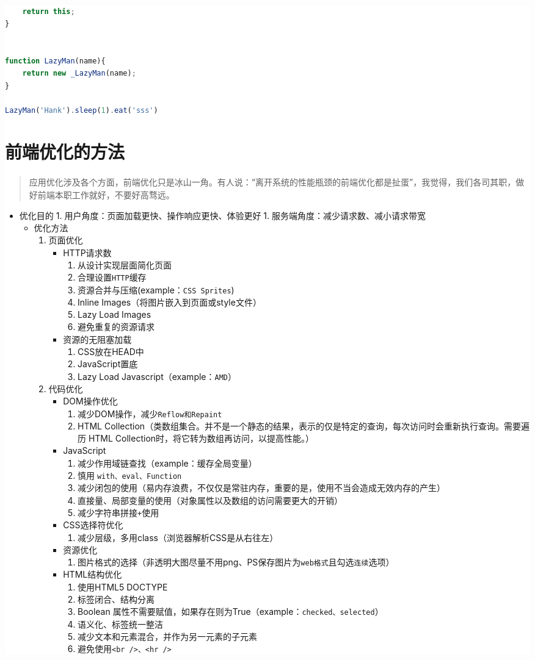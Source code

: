 ```javascript
    return this;
}


function LazyMan(name){
    return new _LazyMan(name);
}

LazyMan('Hank').sleep(1).eat('sss')

```



# 前端优化的方法

> 应用优化涉及各个方面，前端优化只是冰山一角。有人说：“离开系统的性能瓶颈的前端优化都是扯蛋”，我觉得，我们各司其职，做好前端本职工作就好，不要好高骛远。

- 优化目的
        1. 用户角度：页面加载更快、操作响应更快、体验更好
        1. 服务端角度：减少请求数、减小请求带宽
    - 优化方法
        1. 页面优化
            - HTTP请求数
                1. 从设计实现层面简化页面
                1. 合理设置`HTTP`缓存
                1. 资源合并与压缩(example：`CSS Sprites`)
                1. Inline Images（将图片嵌入到页面或style文件）
                1. Lazy Load Images
                1. 避免重复的资源请求
            - 资源的无阻塞加载
                1. CSS放在HEAD中
                1. JavaScript置底
                1. Lazy Load Javascript（example：`AMD`）
        1. 代码优化
            - DOM操作优化
                1. 减少DOM操作，减少`Reflow和Repaint`
                1. HTML Collection（类数组集合。并不是一个静态的结果，表示的仅是特定的查询，每次访问时会重新执行查询。需要遍历 HTML Collection时，将它转为数组再访问，以提高性能。）
            - JavaScript
                1. 减少作用域链查找（example：缓存全局变量）
                1. 慎用 `with、eval、Function`
                1. 减少闭包的使用（易内存浪费，不仅仅是常驻内存，重要的是，使用不当会造成无效内存的产生）
                1. 直接量、局部变量的使用（对象属性以及数组的访问需要更大的开销）
                1. 减少字符串拼接`+`使用
            - CSS选择符优化
                1. 减少层级，多用class（浏览器解析CSS是从右往左）
            - 资源优化
                1. 图片格式的选择（非透明大图尽量不用png、PS保存图片为`web格式`且勾选`连续`选项）
            -  HTML结构优化
                1. 使用HTML5 DOCTYPE
                1. 标签闭合、结构分离
                1. Boolean 属性不需要赋值，如果存在则为True（example：`checked、selected`）
                1. 语义化、标签统一整洁
                1. 减少文本和元素混合，并作为另一元素的子元素
                1. 避免使用`<br />、<hr />`
